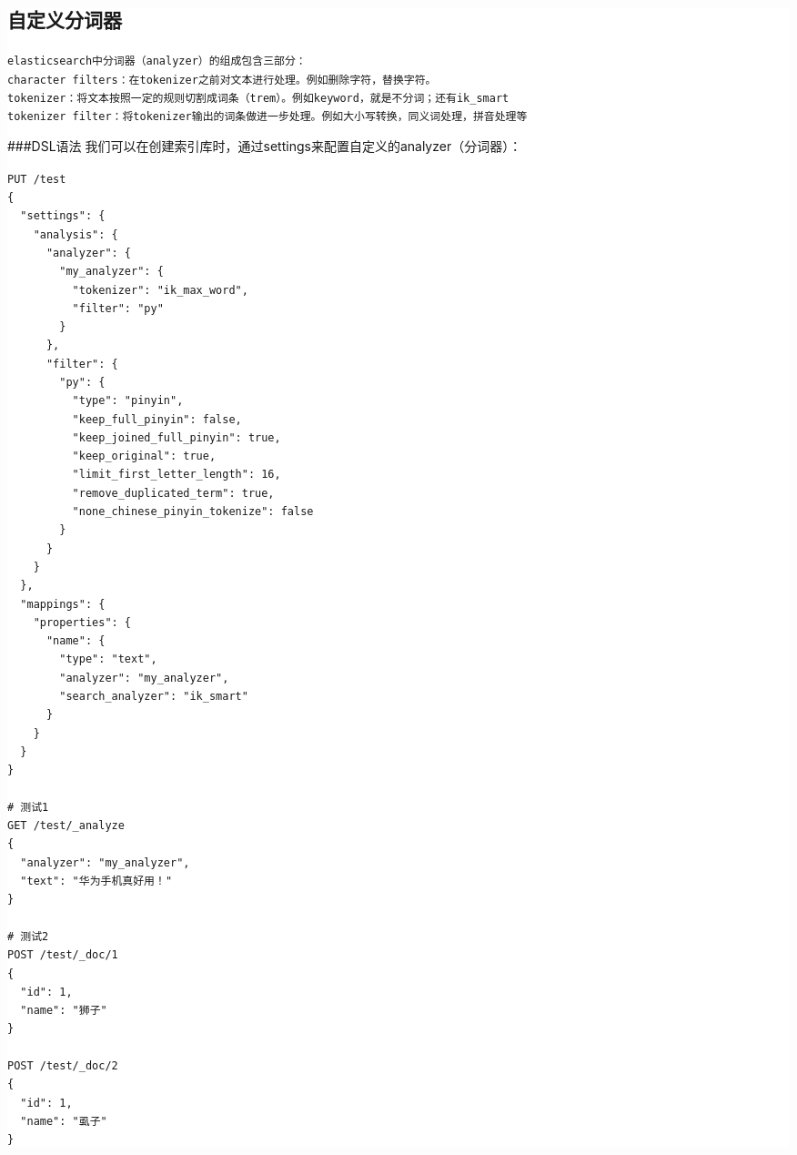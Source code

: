 ## 自定义分词器
    elasticsearch中分词器（analyzer）的组成包含三部分：        
    character filters：在tokenizer之前对文本进行处理。例如删除字符，替换字符。     
    tokenizer：将文本按照一定的规则切割成词条（trem）。例如keyword，就是不分词；还有ik_smart  
    tokenizer filter：将tokenizer输出的词条做进一步处理。例如大小写转换，同义词处理，拼音处理等

###DSL语法
我们可以在创建索引库时，通过settings来配置自定义的analyzer（分词器）：
``` properties
PUT /test
{
  "settings": {
    "analysis": {
      "analyzer": {
        "my_analyzer": {
          "tokenizer": "ik_max_word",
          "filter": "py"
        }
      },
      "filter": {
        "py": {
          "type": "pinyin",
          "keep_full_pinyin": false,
          "keep_joined_full_pinyin": true,
          "keep_original": true,
          "limit_first_letter_length": 16,
          "remove_duplicated_term": true,
          "none_chinese_pinyin_tokenize": false
        }
      }
    }
  },
  "mappings": {
    "properties": {
      "name": {
        "type": "text", 
        "analyzer": "my_analyzer",
        "search_analyzer": "ik_smart"
      }
    }
  }
}

# 测试1
GET /test/_analyze
{
  "analyzer": "my_analyzer",
  "text": "华为手机真好用！"
}

# 测试2
POST /test/_doc/1
{
  "id": 1,
  "name": "狮子"
}

POST /test/_doc/2
{
  "id": 1,
  "name": "虱子"
}

```